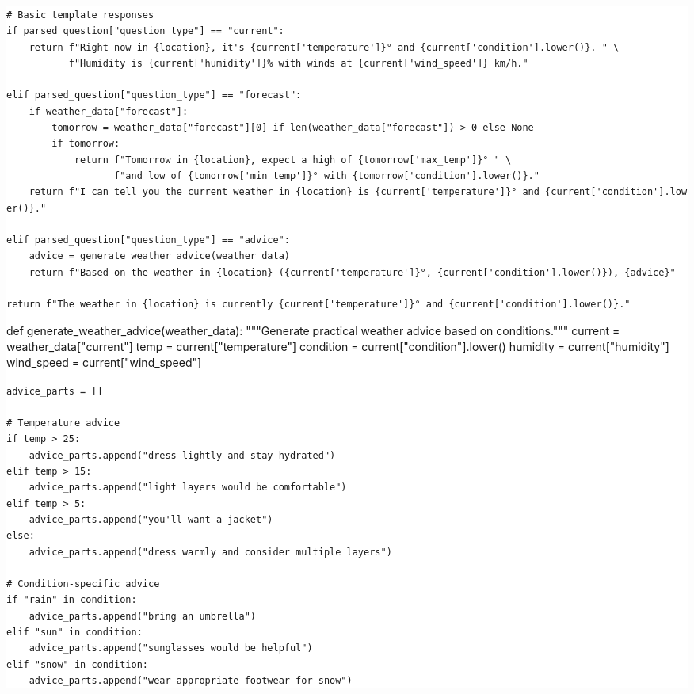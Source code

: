     # Basic template responses
    if parsed_question["question_type"] == "current":
        return f"Right now in {location}, it's {current['temperature']}° and {current['condition'].lower()}. " \
               f"Humidity is {current['humidity']}% with winds at {current['wind_speed']} km/h."
    
    elif parsed_question["question_type"] == "forecast":
        if weather_data["forecast"]:
            tomorrow = weather_data["forecast"][0] if len(weather_data["forecast"]) > 0 else None
            if tomorrow:
                return f"Tomorrow in {location}, expect a high of {tomorrow['max_temp']}° " \
                       f"and low of {tomorrow['min_temp']}° with {tomorrow['condition'].lower()}."
        return f"I can tell you the current weather in {location} is {current['temperature']}° and {current['condition'].lower()}."
    
    elif parsed_question["question_type"] == "advice":
        advice = generate_weather_advice(weather_data)
        return f"Based on the weather in {location} ({current['temperature']}°, {current['condition'].lower()}), {advice}"
    
    return f"The weather in {location} is currently {current['temperature']}° and {current['condition'].lower()}."

def generate_weather_advice(weather_data):
    """Generate practical weather advice based on conditions."""
    current = weather_data["current"]
    temp = current["temperature"]
    condition = current["condition"].lower()
    humidity = current["humidity"]
    wind_speed = current["wind_speed"]
    
    advice_parts = []
    
    # Temperature advice
    if temp > 25:
        advice_parts.append("dress lightly and stay hydrated")
    elif temp > 15:
        advice_parts.append("light layers would be comfortable")
    elif temp > 5:
        advice_parts.append("you'll want a jacket")
    else:
        advice_parts.append("dress warmly and consider multiple layers")
    
    # Condition-specific advice
    if "rain" in condition:
        advice_parts.append("bring an umbrella")
    elif "sun" in condition:
        advice_parts.append("sunglasses would be helpful")
    elif "snow" in condition:
        advice_parts.append("wear appropriate footwear for snow")
    